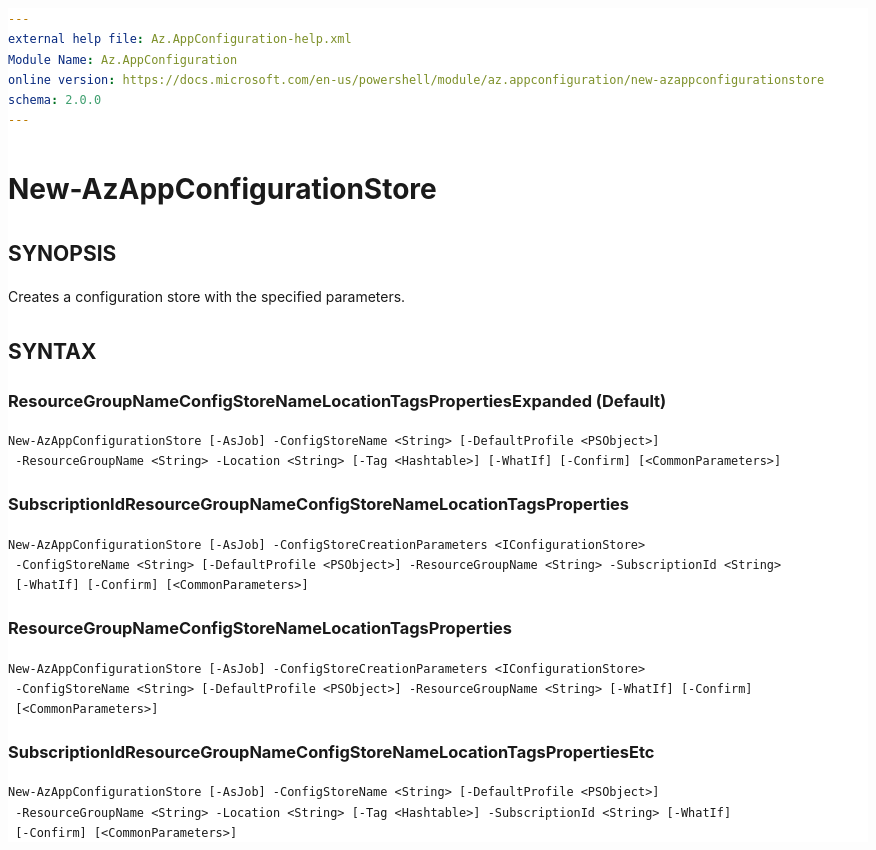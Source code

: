 ```yaml
---
external help file: Az.AppConfiguration-help.xml
Module Name: Az.AppConfiguration
online version: https://docs.microsoft.com/en-us/powershell/module/az.appconfiguration/new-azappconfigurationstore
schema: 2.0.0
---
```


# New-AzAppConfigurationStore

## SYNOPSIS
Creates a configuration store with the specified parameters.

## SYNTAX

### ResourceGroupNameConfigStoreNameLocationTagsPropertiesExpanded (Default)
```
New-AzAppConfigurationStore [-AsJob] -ConfigStoreName <String> [-DefaultProfile <PSObject>]
 -ResourceGroupName <String> -Location <String> [-Tag <Hashtable>] [-WhatIf] [-Confirm] [<CommonParameters>]
```

### SubscriptionIdResourceGroupNameConfigStoreNameLocationTagsProperties
```
New-AzAppConfigurationStore [-AsJob] -ConfigStoreCreationParameters <IConfigurationStore>
 -ConfigStoreName <String> [-DefaultProfile <PSObject>] -ResourceGroupName <String> -SubscriptionId <String>
 [-WhatIf] [-Confirm] [<CommonParameters>]
```

### ResourceGroupNameConfigStoreNameLocationTagsProperties
```
New-AzAppConfigurationStore [-AsJob] -ConfigStoreCreationParameters <IConfigurationStore>
 -ConfigStoreName <String> [-DefaultProfile <PSObject>] -ResourceGroupName <String> [-WhatIf] [-Confirm]
 [<CommonParameters>]
```

### SubscriptionIdResourceGroupNameConfigStoreNameLocationTagsPropertiesEtc
```
New-AzAppConfigurationStore [-AsJob] -ConfigStoreName <String> [-DefaultProfile <PSObject>]
 -ResourceGroupName <String> -Location <String> [-Tag <Hashtable>] -SubscriptionId <String> [-WhatIf]
 [-Confirm] [<CommonParameters>]
```
